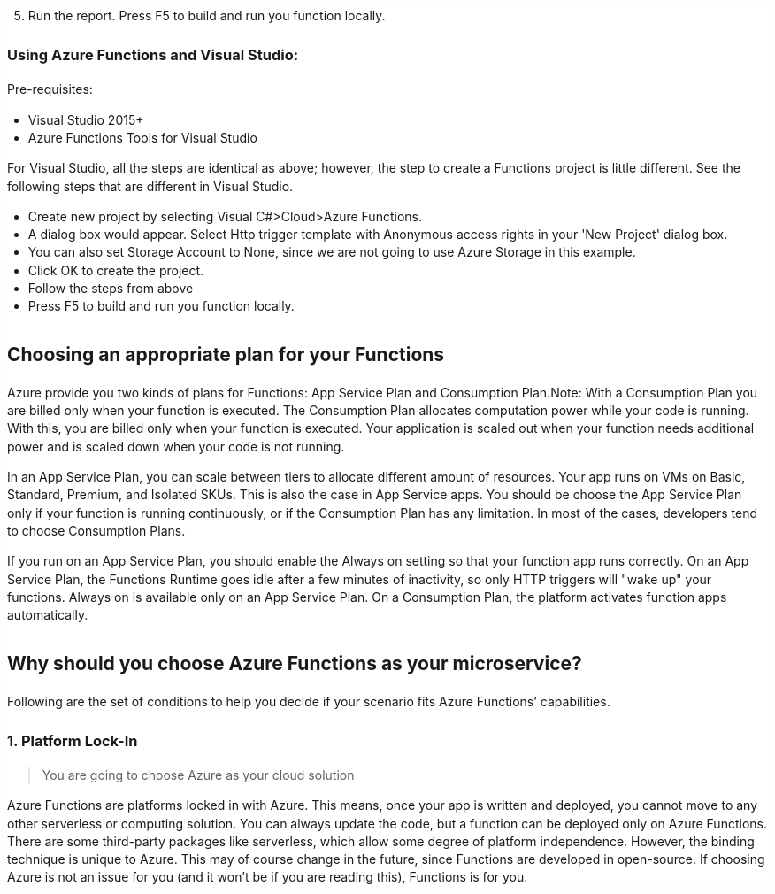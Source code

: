  ```cs
```
 5. Run the report. Press F5 to build and run you function locally.

### Using Azure Functions and Visual Studio:

Pre-requisites:
 - Visual Studio 2015+
 - Azure Functions Tools for Visual Studio

For Visual Studio, all the steps are identical as above; however, the step to create a Functions project is little different. See the following steps that are different in Visual Studio.
 - Create new project by selecting Visual C#>Cloud>Azure Functions.
 - A dialog box would appear. Select Http trigger template with Anonymous access rights in your 'New Project' dialog box.
 - You can also set Storage Account to None, since we are not going to use Azure Storage in this example.
 - Click OK to create the project.
 - Follow the steps from above
 - Press F5 to build and run you function locally.

## Choosing an appropriate plan for your Functions

Azure provide you two kinds of plans for Functions: App Service Plan and Consumption Plan.Note: With a Consumption Plan you are billed only when your function is executed. The Consumption Plan allocates computation power while your code is running. With this, you are billed only when your function is executed. Your application is scaled out when your function needs additional power and is scaled down when your code is not running.

In an App Service Plan, you can scale between tiers to allocate different amount of resources. Your app runs on VMs on Basic, Standard, Premium, and Isolated SKUs. This is also the case in App Service apps. You should be choose the App Service Plan only if your function is running continuously, or if the Consumption Plan has any limitation. In most of the cases, developers tend to choose Consumption Plans.

If you run on an App Service Plan, you should enable the Always on setting so that your function app runs correctly. On an App Service Plan, the Functions Runtime goes idle after a few minutes of inactivity, so only HTTP triggers will "wake up" your functions. Always on is available only on an App Service Plan. On a Consumption Plan, the platform activates function apps automatically.

## Why should you choose Azure Functions as your microservice?

Following are the set of conditions to help you decide if your scenario fits Azure Functions’ capabilities.

### 1. Platform Lock-In

> You are going to choose Azure as your cloud solution	

Azure Functions are platforms locked in with Azure. This means, once your app is written and deployed, you cannot move to any other serverless or computing solution. You can always update the code, but a function can be deployed only on Azure Functions. There are some third-party packages like serverless, which allow some degree of platform independence. However, the binding technique is unique to Azure. This may of course change in the future, since Functions are developed in open-source. If choosing Azure is not an issue for you (and it won’t be if you are reading this), Functions is for you.	
